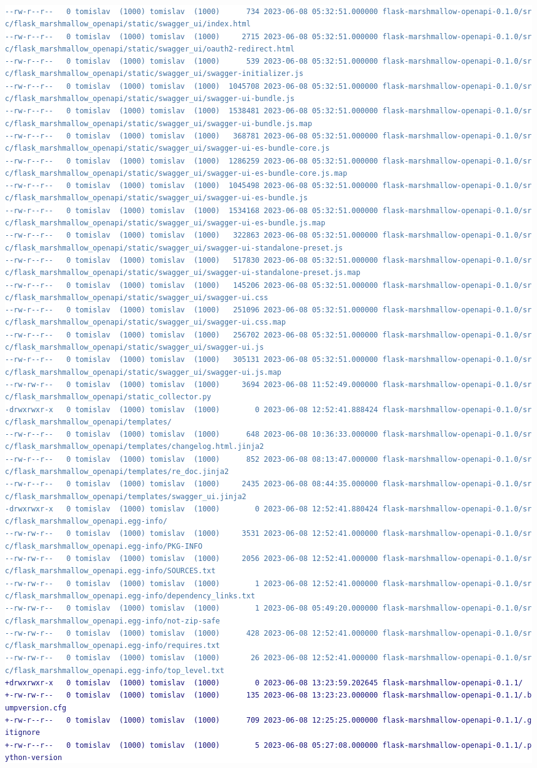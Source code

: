 ```diff
--rw-r--r--   0 tomislav  (1000) tomislav  (1000)      734 2023-06-08 05:32:51.000000 flask-marshmallow-openapi-0.1.0/src/flask_marshmallow_openapi/static/swagger_ui/index.html
--rw-r--r--   0 tomislav  (1000) tomislav  (1000)     2715 2023-06-08 05:32:51.000000 flask-marshmallow-openapi-0.1.0/src/flask_marshmallow_openapi/static/swagger_ui/oauth2-redirect.html
--rw-r--r--   0 tomislav  (1000) tomislav  (1000)      539 2023-06-08 05:32:51.000000 flask-marshmallow-openapi-0.1.0/src/flask_marshmallow_openapi/static/swagger_ui/swagger-initializer.js
--rw-r--r--   0 tomislav  (1000) tomislav  (1000)  1045708 2023-06-08 05:32:51.000000 flask-marshmallow-openapi-0.1.0/src/flask_marshmallow_openapi/static/swagger_ui/swagger-ui-bundle.js
--rw-r--r--   0 tomislav  (1000) tomislav  (1000)  1538481 2023-06-08 05:32:51.000000 flask-marshmallow-openapi-0.1.0/src/flask_marshmallow_openapi/static/swagger_ui/swagger-ui-bundle.js.map
--rw-r--r--   0 tomislav  (1000) tomislav  (1000)   368781 2023-06-08 05:32:51.000000 flask-marshmallow-openapi-0.1.0/src/flask_marshmallow_openapi/static/swagger_ui/swagger-ui-es-bundle-core.js
--rw-r--r--   0 tomislav  (1000) tomislav  (1000)  1286259 2023-06-08 05:32:51.000000 flask-marshmallow-openapi-0.1.0/src/flask_marshmallow_openapi/static/swagger_ui/swagger-ui-es-bundle-core.js.map
--rw-r--r--   0 tomislav  (1000) tomislav  (1000)  1045498 2023-06-08 05:32:51.000000 flask-marshmallow-openapi-0.1.0/src/flask_marshmallow_openapi/static/swagger_ui/swagger-ui-es-bundle.js
--rw-r--r--   0 tomislav  (1000) tomislav  (1000)  1534168 2023-06-08 05:32:51.000000 flask-marshmallow-openapi-0.1.0/src/flask_marshmallow_openapi/static/swagger_ui/swagger-ui-es-bundle.js.map
--rw-r--r--   0 tomislav  (1000) tomislav  (1000)   322863 2023-06-08 05:32:51.000000 flask-marshmallow-openapi-0.1.0/src/flask_marshmallow_openapi/static/swagger_ui/swagger-ui-standalone-preset.js
--rw-r--r--   0 tomislav  (1000) tomislav  (1000)   517830 2023-06-08 05:32:51.000000 flask-marshmallow-openapi-0.1.0/src/flask_marshmallow_openapi/static/swagger_ui/swagger-ui-standalone-preset.js.map
--rw-r--r--   0 tomislav  (1000) tomislav  (1000)   145206 2023-06-08 05:32:51.000000 flask-marshmallow-openapi-0.1.0/src/flask_marshmallow_openapi/static/swagger_ui/swagger-ui.css
--rw-r--r--   0 tomislav  (1000) tomislav  (1000)   251096 2023-06-08 05:32:51.000000 flask-marshmallow-openapi-0.1.0/src/flask_marshmallow_openapi/static/swagger_ui/swagger-ui.css.map
--rw-r--r--   0 tomislav  (1000) tomislav  (1000)   256702 2023-06-08 05:32:51.000000 flask-marshmallow-openapi-0.1.0/src/flask_marshmallow_openapi/static/swagger_ui/swagger-ui.js
--rw-r--r--   0 tomislav  (1000) tomislav  (1000)   305131 2023-06-08 05:32:51.000000 flask-marshmallow-openapi-0.1.0/src/flask_marshmallow_openapi/static/swagger_ui/swagger-ui.js.map
--rw-rw-r--   0 tomislav  (1000) tomislav  (1000)     3694 2023-06-08 11:52:49.000000 flask-marshmallow-openapi-0.1.0/src/flask_marshmallow_openapi/static_collector.py
-drwxrwxr-x   0 tomislav  (1000) tomislav  (1000)        0 2023-06-08 12:52:41.888424 flask-marshmallow-openapi-0.1.0/src/flask_marshmallow_openapi/templates/
--rw-r--r--   0 tomislav  (1000) tomislav  (1000)      648 2023-06-08 10:36:33.000000 flask-marshmallow-openapi-0.1.0/src/flask_marshmallow_openapi/templates/changelog.html.jinja2
--rw-r--r--   0 tomislav  (1000) tomislav  (1000)      852 2023-06-08 08:13:47.000000 flask-marshmallow-openapi-0.1.0/src/flask_marshmallow_openapi/templates/re_doc.jinja2
--rw-r--r--   0 tomislav  (1000) tomislav  (1000)     2435 2023-06-08 08:44:35.000000 flask-marshmallow-openapi-0.1.0/src/flask_marshmallow_openapi/templates/swagger_ui.jinja2
-drwxrwxr-x   0 tomislav  (1000) tomislav  (1000)        0 2023-06-08 12:52:41.880424 flask-marshmallow-openapi-0.1.0/src/flask_marshmallow_openapi.egg-info/
--rw-rw-r--   0 tomislav  (1000) tomislav  (1000)     3531 2023-06-08 12:52:41.000000 flask-marshmallow-openapi-0.1.0/src/flask_marshmallow_openapi.egg-info/PKG-INFO
--rw-rw-r--   0 tomislav  (1000) tomislav  (1000)     2056 2023-06-08 12:52:41.000000 flask-marshmallow-openapi-0.1.0/src/flask_marshmallow_openapi.egg-info/SOURCES.txt
--rw-rw-r--   0 tomislav  (1000) tomislav  (1000)        1 2023-06-08 12:52:41.000000 flask-marshmallow-openapi-0.1.0/src/flask_marshmallow_openapi.egg-info/dependency_links.txt
--rw-rw-r--   0 tomislav  (1000) tomislav  (1000)        1 2023-06-08 05:49:20.000000 flask-marshmallow-openapi-0.1.0/src/flask_marshmallow_openapi.egg-info/not-zip-safe
--rw-rw-r--   0 tomislav  (1000) tomislav  (1000)      428 2023-06-08 12:52:41.000000 flask-marshmallow-openapi-0.1.0/src/flask_marshmallow_openapi.egg-info/requires.txt
--rw-rw-r--   0 tomislav  (1000) tomislav  (1000)       26 2023-06-08 12:52:41.000000 flask-marshmallow-openapi-0.1.0/src/flask_marshmallow_openapi.egg-info/top_level.txt
+drwxrwxr-x   0 tomislav  (1000) tomislav  (1000)        0 2023-06-08 13:23:59.202645 flask-marshmallow-openapi-0.1.1/
+-rw-rw-r--   0 tomislav  (1000) tomislav  (1000)      135 2023-06-08 13:23:23.000000 flask-marshmallow-openapi-0.1.1/.bumpversion.cfg
+-rw-r--r--   0 tomislav  (1000) tomislav  (1000)      709 2023-06-08 12:25:25.000000 flask-marshmallow-openapi-0.1.1/.gitignore
+-rw-r--r--   0 tomislav  (1000) tomislav  (1000)        5 2023-06-08 05:27:08.000000 flask-marshmallow-openapi-0.1.1/.python-version
```